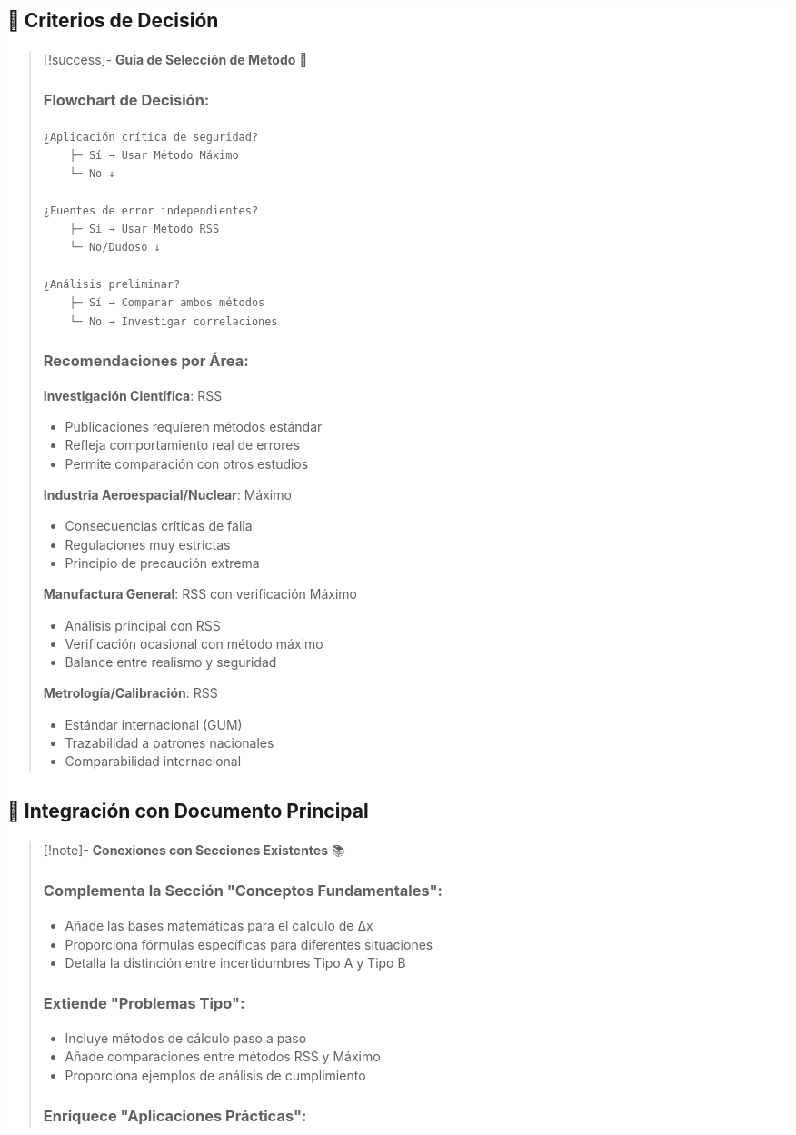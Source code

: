 ## 🎯 Criterios de Decisión

> [!success]- **Guía de Selección de Método** 🤔
> 
> ### Flowchart de Decisión:
> 
> ```
> ¿Aplicación crítica de seguridad?
>     ├─ Sí → Usar Método Máximo
>     └─ No ↓
> 
> ¿Fuentes de error independientes?
>     ├─ Sí → Usar Método RSS
>     └─ No/Dudoso ↓
> 
> ¿Análisis preliminar?
>     ├─ Sí → Comparar ambos métodos
>     └─ No → Investigar correlaciones
> ```
> 
> ### Recomendaciones por Área:
> 
> **Investigación Científica**: RSS
> 
> - Publicaciones requieren métodos estándar
> - Refleja comportamiento real de errores
> - Permite comparación con otros estudios
> 
> **Industria Aeroespacial/Nuclear**: Máximo
> 
> - Consecuencias críticas de falla
> - Regulaciones muy estrictas
> - Principio de precaución extrema
> 
> **Manufactura General**: RSS con verificación Máximo
> 
> - Análisis principal con RSS
> - Verificación ocasional con método máximo
> - Balance entre realismo y seguridad
> 
> **Metrología/Calibración**: RSS
> 
> - Estándar internacional (GUM)
> - Trazabilidad a patrones nacionales
> - Comparabilidad internacional

## 🔗 Integración con Documento Principal

> [!note]- **Conexiones con Secciones Existentes** 📚
> 
> ### Complementa la Sección "Conceptos Fundamentales":
> 
> - Añade las bases matemáticas para el cálculo de Δx
> - Proporciona fórmulas específicas para diferentes situaciones
> - Detalla la distinción entre incertidumbres Tipo A y Tipo B
> 
> ### Extiende "Problemas Tipo":
> 
> - Incluye métodos de cálculo paso a paso
> - Añade comparaciones entre métodos RSS y Máximo
> - Proporciona ejemplos de análisis de cumplimiento
> 
> ### Enriquece "Aplicaciones Prácticas":